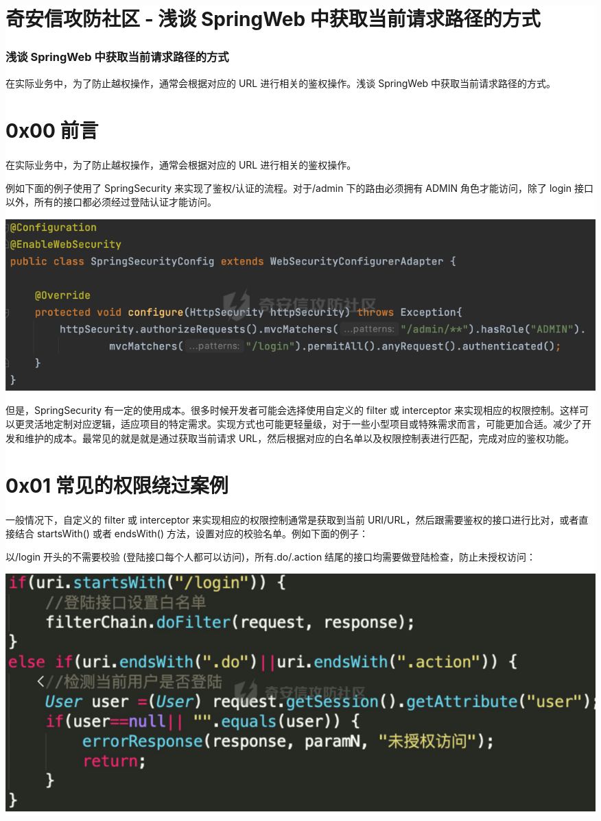 

# 奇安信攻防社区 - 浅谈 SpringWeb 中获取当前请求路径的方式

### 浅谈 SpringWeb 中获取当前请求路径的方式

在实际业务中，为了防止越权操作，通常会根据对应的 URL 进行相关的鉴权操作。浅谈 SpringWeb 中获取当前请求路径的方式。

# 0x00 前言

在实际业务中，为了防止越权操作，通常会根据对应的 URL 进行相关的鉴权操作。

例如下面的例子使用了 SpringSecurity 来实现了鉴权/认证的流程。对于/admin 下的路由必须拥有 ADMIN 角色才能访问，除了 login 接口以外，所有的接口都必须经过登陆认证才能访问。

![image.png](assets/1702521327-52eee7f49afb38fa9849d80577d96f81.png)

但是，SpringSecurity 有一定的使用成本。很多时候开发者可能会选择使用自定义的 filter 或 interceptor 来实现相应的权限控制。这样可以更灵活地定制对应逻辑，适应项目的特定需求。实现方式也可能更轻量级，对于一些小型项目或特殊需求而言，可能更加合适。减少了开发和维护的成本。最常见的就是就是通过获取当前请求 URL，然后根据对应的白名单以及权限控制表进行匹配，完成对应的鉴权功能。

# 0x01 常见的权限绕过案例

一般情况下，自定义的 filter 或 interceptor 来实现相应的权限控制通常是获取到当前 URI/URL，然后跟需要鉴权的接口进行比对，或者直接结合 startsWith() 或者 endsWith() 方法，设置对应的校验名单。例如下面的例子：

以/login 开头的不需要校验 (登陆接口每个人都可以访问)，所有.do/.action 结尾的接口均需要做登陆检查，防止未授权访问：

![image.png](assets/1702521327-8e77f0b2492ff53b68bfef03614a88ed.png)
